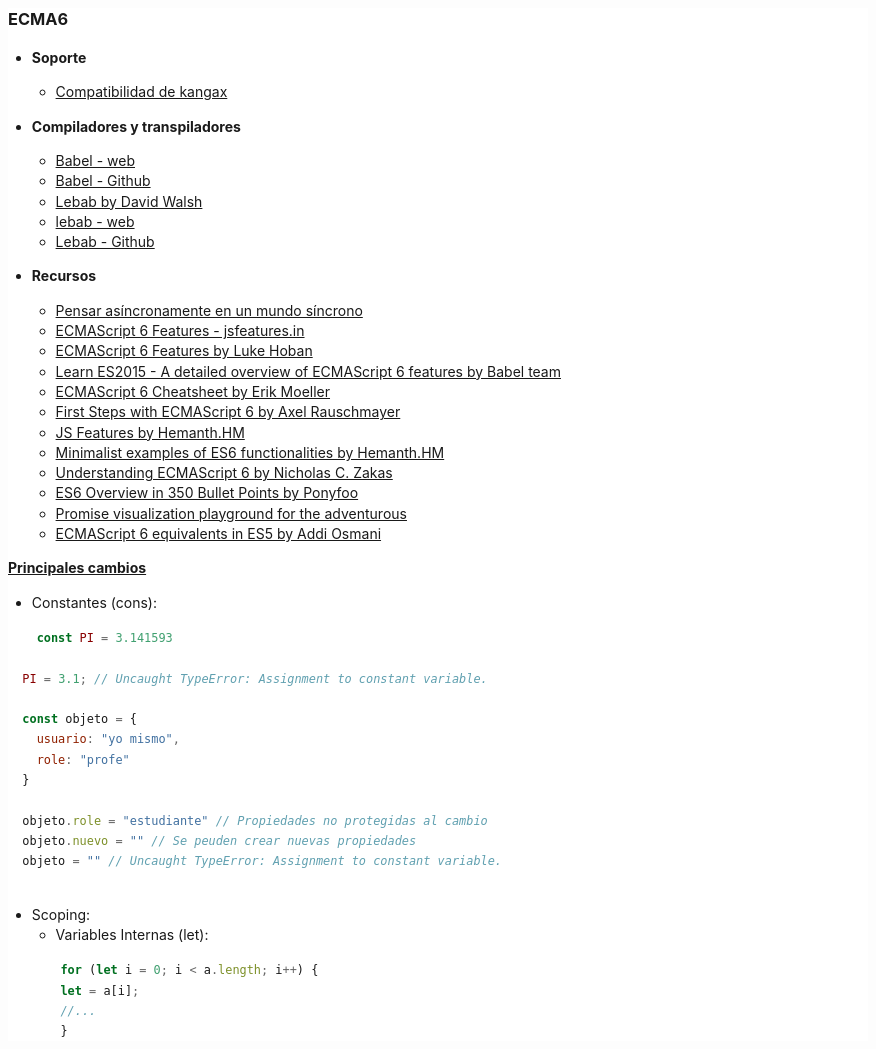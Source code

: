 ### ECMA6

- **Soporte**
	- [Compatibilidad de kangax](https://kangax.github.io/compat-table/es6/)

- **Compiladores y transpiladores**
	- [Babel - web](https://babeljs.io/)
	- [Babel - Github](https://babeljs.io/repl/)
	- [Lebab by David Walsh](https://davidwalsh.name/lebab)
	- [lebab - web](https://lebab.io/try-it)
	- [Lebab - Github](https://github.com/lebab/lebab)

- **Recursos**
	- [Pensar asíncronamente en un mundo síncrono](https://medium.com/@ulisesGascon/pensar-as%C3%ADncronamente-en-un-mundo-s%C3%ADncrono-8e25cfcafd83)
	- [ECMAScript 6 Features - jsfeatures.in](https://jsfeatures.in/ES6)
	- [ECMAScript 6 Features by Luke Hoban](https://github.com/lukehoban/es6features#readme)
	- [Learn ES2015 - A detailed overview of ECMAScript 6 features by Babel team](https://babeljs.io/docs/learn-es2015/)
	- [ECMAScript 6 Cheatsheet by Erik Moeller](http://help.wtf/es6)
	- [First Steps with ECMAScript 6 by Axel Rauschmayer](http://exploringjs.com/es6/ch_first-steps.html)
	- [JS Features by Hemanth.HM](http://jsfeatures.in/)
	- [Minimalist examples of ES6 functionalities by Hemanth.HM](https://github.com/hemanth/paws-on-es6)
	- [Understanding ECMAScript 6 by Nicholas C. Zakas](https://leanpub.com/understandinges6/read/)
	- [ES6 Overview in 350 Bullet Points by Ponyfoo](https://ponyfoo.com/articles/es6)
	- [Promise visualization playground for the adventurous](https://bevacqua.github.io/promisees/)
	- [ECMAScript 6 equivalents in ES5 by Addi Osmani](https://github.com/addyosmani/es6-equivalents-in-es5)


**[Principales cambios](http://es6-features.org/)**

- Constantes (cons):
```javascript
	const PI = 3.141593
  
  PI = 3.1; // Uncaught TypeError: Assignment to constant variable.
  
  const objeto = {
    usuario: "yo mismo",
    role: "profe"
  }
  
  objeto.role = "estudiante" // Propiedades no protegidas al cambio
  objeto.nuevo = "" // Se peuden crear nuevas propiedades
  objeto = "" // Uncaught TypeError: Assignment to constant variable. 
  
```

- Scoping:
	- Variables Internas (let):
	```javascript
		for (let i = 0; i < a.length; i++) {
	    let = a[i];
	    //...
		}

